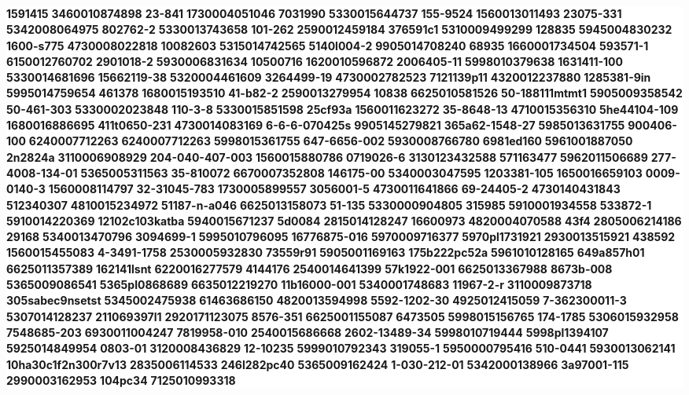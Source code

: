 **1591415**    **3460010874898**    **23-841**    **1730004051046**    **7031990**    **5330015644737**
**155-9524**    **1560013011493**    **23075-331**    **5342008064975**    **802762-2**    **5330013743658**
**101-262**    **2590012459184**    **376591c1**    **5310009499299**    **128835**    **5945004830232**
**1600-s775**    **4730008022818**    **10082603**    **5315014742565**    **5140l004-2**    **9905014708240**
**68935**    **1660001734504**    **593571-1**    **6150012760702**    **2901018-2**    **5930006831634**
**10500716**    **1620010596872**    **2006405-11**    **5998010379638**    **1631411-100**    **5330014681696**
**15662119-38**    **5320004461609**    **3264499-19**    **4730002782523**    **7121139p11**    **4320012237880**
**1285381-9in**    **5995014759654**    **461378**    **1680015193510**    **41-b82-2**    **2590013279954**
**10838**    **6625010581526**    **50-188111mtmt1**    **5905009358542**    **50-461-303**    **5330002023848**
**110-3-8**    **5330015851598**    **25cf93a**    **1560011623272**    **35-8648-13**    **4710015356310**
**5he44104-109**    **1680016886695**    **411t0650-231**    **4730014083169**    **6-6-6-070425s**    **9905145279821**
**365a62-1548-27**    **5985013631755**    **900406-100**    **6240007712263**    **6240007712263**    **5998015361755**
**647-6656-002**    **5930008766780**    **6981ed160**    **5961001887050**    **2n2824a**    **3110006908929**
**204-040-407-003**    **1560015880786**    **0719026-6**    **3130123432588**    **571163477**    **5962011506689**
**277-4008-134-01**    **5365005311563**    **35-810072**    **6670007352808**    **146175-00**    **5340003047595**
**1203381-105**    **1650016659103**    **0009-0140-3**    **1560008114797**    **32-31045-783**    **1730005899557**
**3056001-5**    **4730011641866**    **69-24405-2**    **4730140431843**    **512340307**    **4810015234972**
**51187-n-a046**    **6625013158073**    **51-135**    **5330000904805**    **315985**    **5910001934558**
**533872-1**    **5910014220369**    **12102c103katba**    **5940015671237**    **5d0084**    **2815014128247**
**16600973**    **4820004070588**    **43f4**    **2805006214186**    **29168**    **5340013470796**
**3094699-1**    **5995010796095**    **16776875-016**    **5970009716377**    **5970pl1731921**    **2930013515921**
**438592**    **1560015455083**    **4-3491-1758**    **2530005932830**    **73559r91**    **5905001169163**
**175b222pc52a**    **5961010128165**    **649a857h01**    **6625011357389**    **162141lsnt**    **6220016277579**
**4144176**    **2540014641399**    **57k1922-001**    **6625013367988**    **8673b-008**    **5365009086541**
**5365pl0868689**    **6635012219270**    **11b16000-001**    **5340001748683**    **11967-2-r**    **3110009873718**
**305sabec9nsetst**    **5345002475938**    **61463686150**    **4820013594998**    **5592-1202-30**    **4925012415059**
**7-362300011-3**    **5307014128237**    **211069397l1**    **2920171123075**    **8576-351**    **6625001155087**
**6473505**    **5998015156765**    **174-1785**    **5306015932958**    **7548685-203**    **6930011004247**
**7819958-010**    **2540015686668**    **2602-13489-34**    **5998010719444**    **5998pl1394107**    **5925014849954**
**0803-01**    **3120008436829**    **12-10235**    **5999010792343**    **319055-1**    **5950000795416**
**510-0441**    **5930013062141**    **10ha30c1f2n300r7v13**    **2835006114533**    **246l282pc40**    **5365009162424**
**1-030-212-01**    **5342000138966**    **3a97001-115**    **2990003162953**    **104pc34**    **7125010993318**